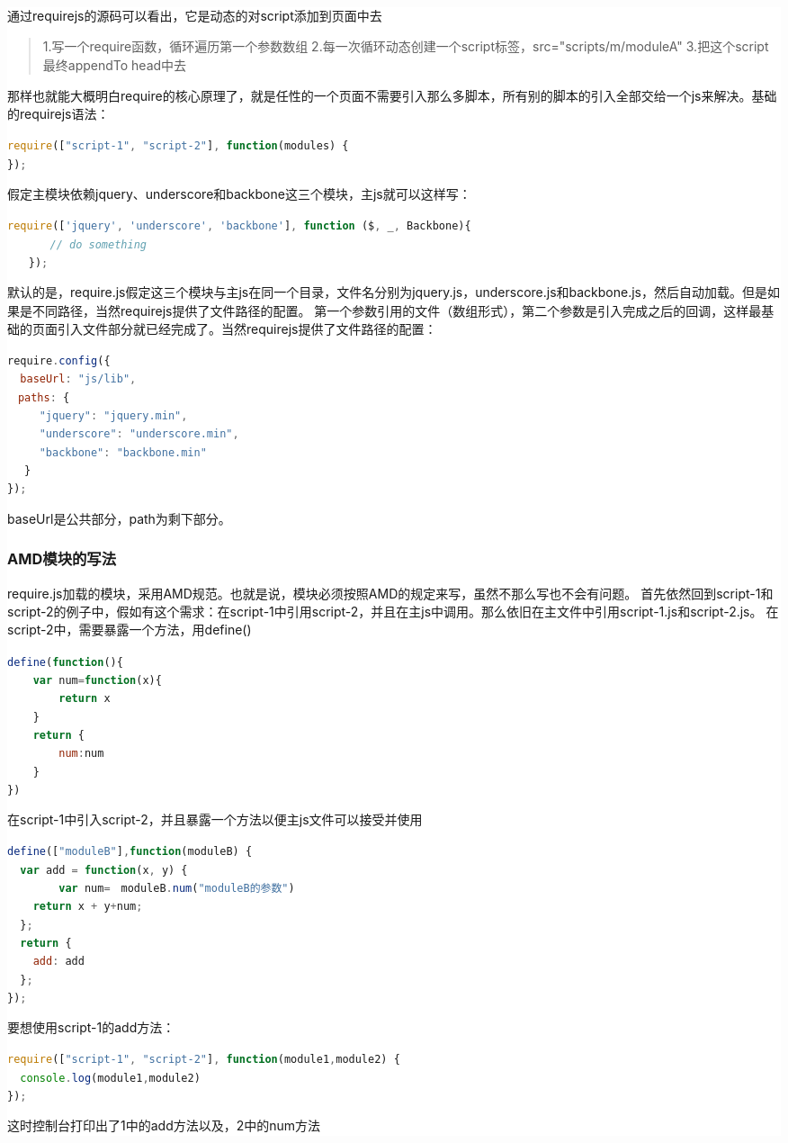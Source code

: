通过requirejs的源码可以看出，它是动态的对script添加到页面中去
>1.写一个require函数，循环遍历第一个参数数组
2.每一次循环动态创建一个script标签，src="scripts/m/moduleA"
3.把这个script最终appendTo head中去

那样也就能大概明白require的核心原理了，就是任性的一个页面不需要引入那么多脚本，所有别的脚本的引入全部交给一个js来解决。基础的requirejs语法：
``` js
require(["script-1", "script-2"], function(modules) {
});
```
假定主模块依赖jquery、underscore和backbone这三个模块，主js就可以这样写：
``` js
require(['jquery', 'underscore', 'backbone'], function ($, _, Backbone){
　　　　// do something
　　});
```
默认的是，require.js假定这三个模块与主js在同一个目录，文件名分别为jquery.js，underscore.js和backbone.js，然后自动加载。但是如果是不同路径，当然requirejs提供了文件路径的配置。
第一个参数引用的文件（数组形式），第二个参数是引入完成之后的回调，这样最基础的页面引入文件部分就已经完成了。当然requirejs提供了文件路径的配置：
```js
require.config({
  baseUrl: "js/lib",
　paths: {
　　　"jquery": "jquery.min",
　　　"underscore": "underscore.min",
　　　"backbone": "backbone.min"
　 }
});
```
baseUrl是公共部分，path为剩下部分。

### AMD模块的写法
require.js加载的模块，采用AMD规范。也就是说，模块必须按照AMD的规定来写，虽然不那么写也不会有问题。
首先依然回到script-1和script-2的例子中，假如有这个需求：在script-1中引用script-2，并且在主js中调用。那么依旧在主文件中引用script-1.js和script-2.js。
在script-2中，需要暴露一个方法，用define()
```js
define(function(){
	var num=function(x){
		return x
	}
	return {
		num:num
	}
})
```
在script-1中引入script-2，并且暴露一个方法以便主js文件可以接受并使用
```js
define(["moduleB"],function(moduleB) {　　　　
  var add = function(x, y) {
		var num=　moduleB.num("moduleB的参数")　　　　
    return x + y+num;　　　　
  };　　　　
  return {　　　　　　
    add: add　　　　
  };　
});
```
要想使用script-1的add方法：
```js
require(["script-1", "script-2"], function(module1,module2) {
  console.log(module1,module2)
});
```
这时控制台打印出了1中的add方法以及，2中的num方法
